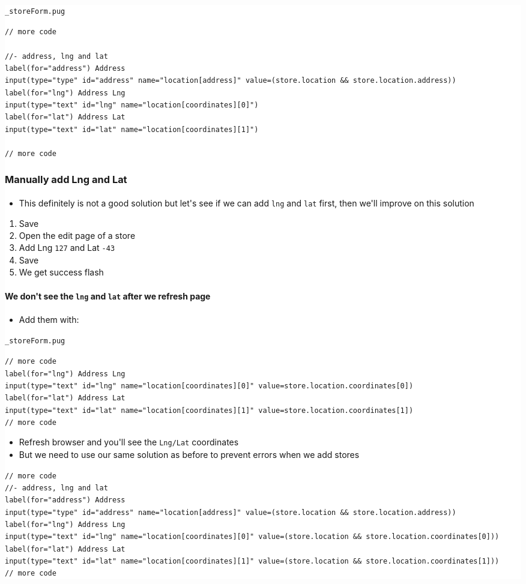 `_storeForm.pug`

```
// more code

//- address, lng and lat
label(for="address") Address
input(type="type" id="address" name="location[address]" value=(store.location && store.location.address))
label(for="lng") Address Lng
input(type="text" id="lng" name="location[coordinates][0]")
label(for="lat") Address Lat
input(type="text" id="lat" name="location[coordinates][1]")

// more code
```

### Manually add Lng and Lat
* This definitely is not a good solution but let's see if we can add `lng` and `lat` first, then we'll improve on this solution

1. Save
2. Open the edit page of a store
3. Add Lng `127` and Lat `-43`
4. Save
5. We get success flash

#### We don't see the `lng` and `lat` after we refresh page
* Add them with:

`_storeForm.pug`


```
// more code
label(for="lng") Address Lng
input(type="text" id="lng" name="location[coordinates][0]" value=store.location.coordinates[0]) 
label(for="lat") Address Lat 
input(type="text" id="lat" name="location[coordinates][1]" value=store.location.coordinates[1])
// more code
```

* Refresh browser and you'll see the `Lng/Lat` coordinates
* But we need to use our same solution as before to prevent errors when we add stores

```
// more code
//- address, lng and lat
label(for="address") Address
input(type="type" id="address" name="location[address]" value=(store.location && store.location.address))
label(for="lng") Address Lng
input(type="text" id="lng" name="location[coordinates][0]" value=(store.location && store.location.coordinates[0]))
label(for="lat") Address Lat
input(type="text" id="lat" name="location[coordinates][1]" value=(store.location && store.location.coordinates[1]))
// more code
```
